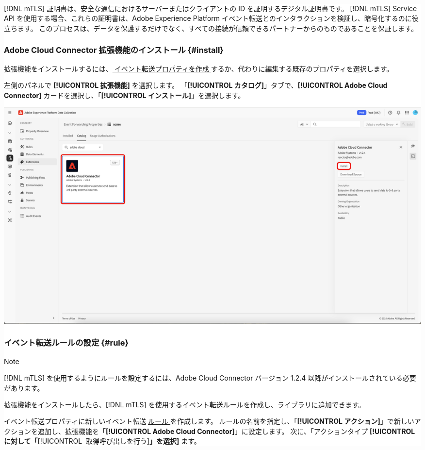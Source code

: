 [!DNL mTLS] 証明書は、安全な通信におけるサーバーまたはクライアントの ID を証明するデジタル証明書です。 [!DNL mTLS] Service API を使用する場合、これらの証明書は、Adobe Experience Platform イベント転送とのインタラクションを検証し、暗号化するのに役立ちます。 このプロセスは、データを保護するだけでなく、すべての接続が信頼できるパートナーからのものであることを保証します。

### Adobe Cloud Connector 拡張機能のインストール {#install}

拡張機能をインストールするには、[ イベント転送プロパティを作成 ](../../../ui/event-forwarding/overview.md#properties) するか、代わりに編集する既存のプロパティを選択します。

左側のパネルで **[!UICONTROL 拡張機能]** を選択します。 「**[!UICONTROL カタログ]**」タブで、**[!UICONTROL Adobe Cloud Connector]** カードを選択し、「**[!UICONTROL インストール]**」を選択します。

![ インストールを強調表示した [!DNL Adobe Cloud Connector] 拡張機能カードを示す拡張機能カタログ ](../../../images/extensions/server/cloud-connector/install-extension.png)

### イベント転送ルールの設定 {#rule}

>[!NOTE]
>
>[!DNL mTLS] を使用するようにルールを設定するには、Adobe Cloud Connector バージョン 1.2.4 以降がインストールされている必要があります。

拡張機能をインストールしたら、[!DNL mTLS] を使用するイベント転送ルールを作成し、ライブラリに追加できます。

イベント転送プロパティに新しいイベント転送 [ ルール ](../../../ui/managing-resources/rules.md) を作成します。 ルールの名前を指定し、「**[!UICONTROL アクション]**」で新しいアクションを追加し、拡張機能を「**[!UICONTROL Adobe Cloud Connector]**」に設定します。 次に、「アクションタイプ **[!UICONTROL に対して「**&#x200B;[!UICONTROL &#x200B; 取得呼び出しを行う &#x200B;]&#x200B;**」を選択]** ます。
